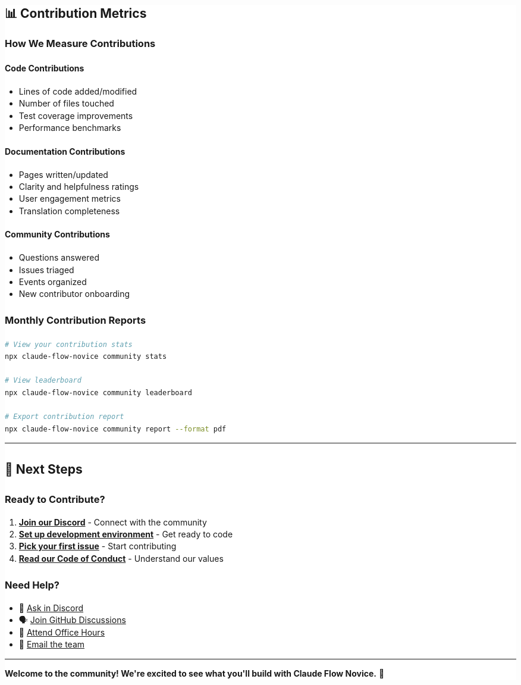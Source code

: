 
## 📊 Contribution Metrics

### How We Measure Contributions

#### Code Contributions
- Lines of code added/modified
- Number of files touched
- Test coverage improvements
- Performance benchmarks

#### Documentation Contributions
- Pages written/updated
- Clarity and helpfulness ratings
- User engagement metrics
- Translation completeness

#### Community Contributions
- Questions answered
- Issues triaged
- Events organized
- New contributor onboarding

### Monthly Contribution Reports
```bash
# View your contribution stats
npx claude-flow-novice community stats

# View leaderboard
npx claude-flow-novice community leaderboard

# Export contribution report
npx claude-flow-novice community report --format pdf
```

---

## 🎯 Next Steps

### Ready to Contribute?
1. **[Join our Discord](https://discord.gg/claude-flow)** - Connect with the community
2. **[Set up development environment](development-setup.md)** - Get ready to code
3. **[Pick your first issue](https://github.com/masharratt/claude-flow-novice/labels/good%20first%20issue)** - Start contributing
4. **[Read our Code of Conduct](code-of-conduct.md)** - Understand our values

### Need Help?
- 💬 [Ask in Discord](https://discord.gg/claude-flow)
- 🗣️ [Join GitHub Discussions](https://github.com/masharratt/claude-flow-novice/discussions)
- 📅 [Attend Office Hours](../events/office-hours.md)
- 📧 [Email the team](mailto:contributors@claude-flow.ai)

---

**Welcome to the community! We're excited to see what you'll build with Claude Flow Novice.** 🚀